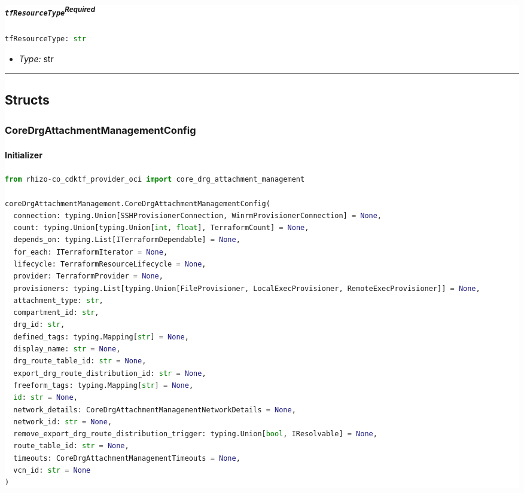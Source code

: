 
##### `tfResourceType`<sup>Required</sup> <a name="tfResourceType" id="rhizo-co-terraform-provider-oci.coreDrgAttachmentManagement.CoreDrgAttachmentManagement.property.tfResourceType"></a>

```python
tfResourceType: str
```

- *Type:* str

---

## Structs <a name="Structs" id="Structs"></a>

### CoreDrgAttachmentManagementConfig <a name="CoreDrgAttachmentManagementConfig" id="rhizo-co-terraform-provider-oci.coreDrgAttachmentManagement.CoreDrgAttachmentManagementConfig"></a>

#### Initializer <a name="Initializer" id="rhizo-co-terraform-provider-oci.coreDrgAttachmentManagement.CoreDrgAttachmentManagementConfig.Initializer"></a>

```python
from rhizo-co_cdktf_provider_oci import core_drg_attachment_management

coreDrgAttachmentManagement.CoreDrgAttachmentManagementConfig(
  connection: typing.Union[SSHProvisionerConnection, WinrmProvisionerConnection] = None,
  count: typing.Union[typing.Union[int, float], TerraformCount] = None,
  depends_on: typing.List[ITerraformDependable] = None,
  for_each: ITerraformIterator = None,
  lifecycle: TerraformResourceLifecycle = None,
  provider: TerraformProvider = None,
  provisioners: typing.List[typing.Union[FileProvisioner, LocalExecProvisioner, RemoteExecProvisioner]] = None,
  attachment_type: str,
  compartment_id: str,
  drg_id: str,
  defined_tags: typing.Mapping[str] = None,
  display_name: str = None,
  drg_route_table_id: str = None,
  export_drg_route_distribution_id: str = None,
  freeform_tags: typing.Mapping[str] = None,
  id: str = None,
  network_details: CoreDrgAttachmentManagementNetworkDetails = None,
  network_id: str = None,
  remove_export_drg_route_distribution_trigger: typing.Union[bool, IResolvable] = None,
  route_table_id: str = None,
  timeouts: CoreDrgAttachmentManagementTimeouts = None,
  vcn_id: str = None
)
```

